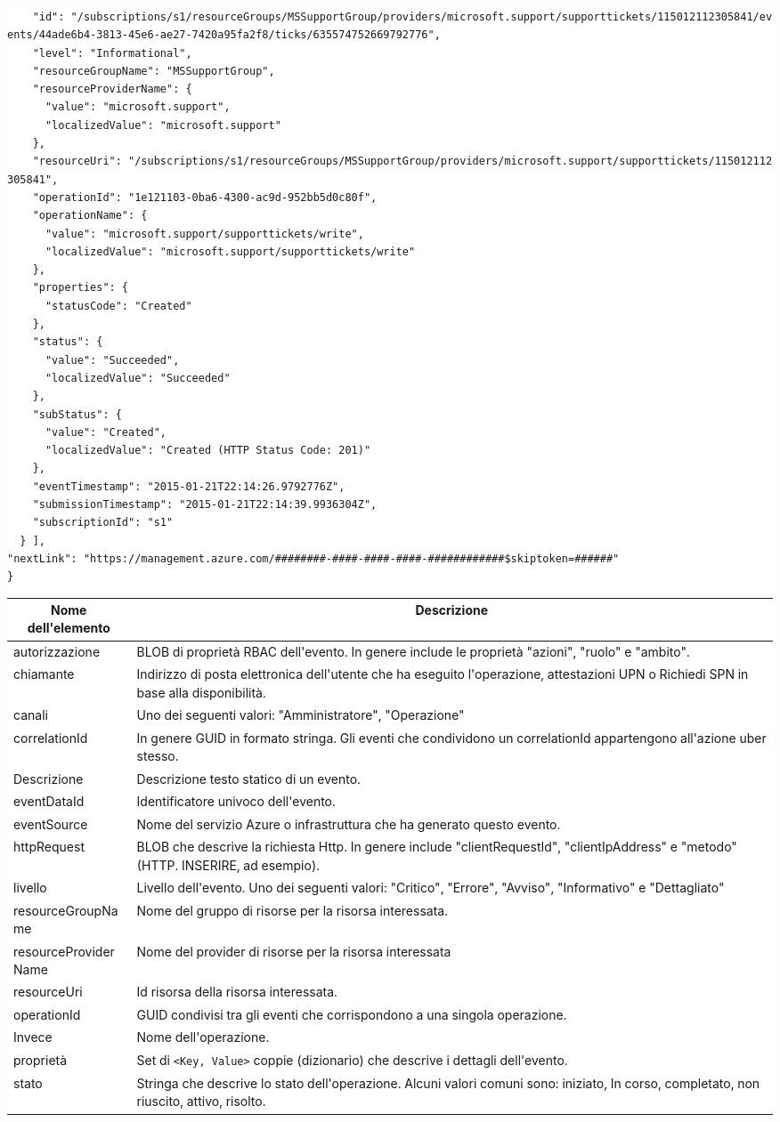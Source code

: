 ```
    "id": "/subscriptions/s1/resourceGroups/MSSupportGroup/providers/microsoft.support/supporttickets/115012112305841/events/44ade6b4-3813-45e6-ae27-7420a95fa2f8/ticks/635574752669792776",
    "level": "Informational",
    "resourceGroupName": "MSSupportGroup",
    "resourceProviderName": {
      "value": "microsoft.support",
      "localizedValue": "microsoft.support"
    },
    "resourceUri": "/subscriptions/s1/resourceGroups/MSSupportGroup/providers/microsoft.support/supporttickets/115012112305841",
    "operationId": "1e121103-0ba6-4300-ac9d-952bb5d0c80f",
    "operationName": {
      "value": "microsoft.support/supporttickets/write",
      "localizedValue": "microsoft.support/supporttickets/write"
    },
    "properties": {
      "statusCode": "Created"
    },
    "status": {
      "value": "Succeeded",
      "localizedValue": "Succeeded"
    },
    "subStatus": {
      "value": "Created",
      "localizedValue": "Created (HTTP Status Code: 201)"
    },
    "eventTimestamp": "2015-01-21T22:14:26.9792776Z",
    "submissionTimestamp": "2015-01-21T22:14:39.9936304Z",
    "subscriptionId": "s1"
  } ],
"nextLink": "https://management.azure.com/########-####-####-####-############$skiptoken=######"
}
```

| Nome dell'elemento         | Descrizione             |
|----------------------|-----------------------------------------------------------------------------------------------------------------------------------------------------------------------------------------------------------------------------------------------------------------------------------------------------------------------------------------------------------------------------------------------------------------------------------------------------------------------------------------------------------------------------|
| autorizzazione        | BLOB di proprietà RBAC dell'evento. In genere include le proprietà "azioni", "ruolo" e "ambito".|
| chiamante               | Indirizzo di posta elettronica dell'utente che ha eseguito l'operazione, attestazioni UPN o Richiedi SPN in base alla disponibilità.|
| canali             | Uno dei seguenti valori: "Amministratore", "Operazione"|
| correlationId        | In genere GUID in formato stringa. Gli eventi che condividono un correlationId appartengono all'azione uber stesso.   |
| Descrizione          | Descrizione testo statico di un evento.                              |
| eventDataId          | Identificatore univoco dell'evento.    |
| eventSource          | Nome del servizio Azure o infrastruttura che ha generato questo evento.    |
| httpRequest          | BLOB che descrive la richiesta Http. In genere include "clientRequestId", "clientIpAddress" e "metodo" (HTTP. INSERIRE, ad esempio).                            |
| livello                | Livello dell'evento. Uno dei seguenti valori: "Critico", "Errore", "Avviso", "Informativo" e "Dettagliato"  |
| resourceGroupName    | Nome del gruppo di risorse per la risorsa interessata.               |
| resourceProviderName | Nome del provider di risorse per la risorsa interessata             |
| resourceUri          | Id risorsa della risorsa interessata.                               |
| operationId          | GUID condivisi tra gli eventi che corrispondono a una singola operazione.         |
| Invece        | Nome dell'operazione.  |
| proprietà           | Set di `<Key, Value>` coppie (dizionario) che descrive i dettagli dell'evento.                                |
| stato               | Stringa che descrive lo stato dell'operazione. Alcuni valori comuni sono: iniziato, In corso, completato, non riuscito, attivo, risolto.                                |